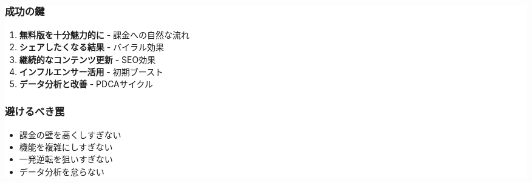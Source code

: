 ### 成功の鍵
1. **無料版を十分魅力的に** - 課金への自然な流れ
2. **シェアしたくなる結果** - バイラル効果
3. **継続的なコンテンツ更新** - SEO効果
4. **インフルエンサー活用** - 初期ブースト
5. **データ分析と改善** - PDCAサイクル

### 避けるべき罠
- 課金の壁を高くしすぎない
- 機能を複雑にしすぎない
- 一発逆転を狙いすぎない
- データ分析を怠らない
